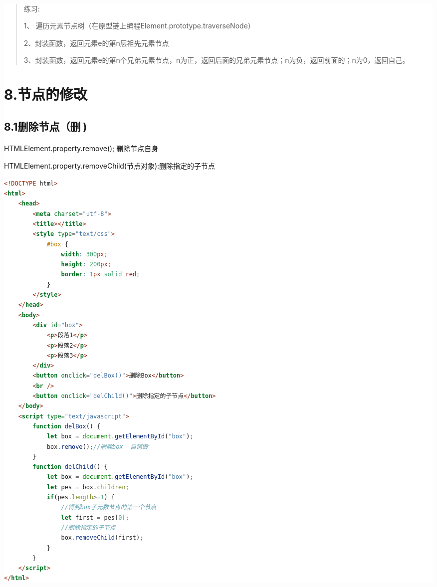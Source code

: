 > 练习:
>
> 1、 遍历元素节点树（在原型链上编程Element.prototype.traverseNode）
>
> 2、封装函数，返回元素e的第n层祖先元素节点
>
> 3、封装函数，返回元素e的第n个兄弟元素节点，n为正，返回后面的兄弟元素节点；n为负，返回前面的；n为0，返回自己。

# 8.节点的修改

## 8.1删除节点（删 )

HTMLElement.property.remove(); 删除节点自身 

HTMLElement.property.removeChild(节点对象):删除指定的子节点

```html
<!DOCTYPE html>
<html>
	<head>
		<meta charset="utf-8">
		<title></title>
		<style type="text/css">
			#box {
				width: 300px;
				height: 200px;
				border: 1px solid red;
			}
		</style>
	</head>
	<body>
		<div id="box">
			<p>段落1</p>
			<p>段落2</p>
			<p>段落3</p>
		</div>
		<button onclick="delBox()">删除Box</button>
		<br />
		<button onclick="delChild()">删除指定的子节点</button>
	</body>
	<script type="text/javascript">
		function delBox() {
			let box = document.getElementById("box");
			box.remove();//删除box  自销毁
		}
		function delChild() { 
			let box = document.getElementById("box");
			let pes = box.children;
			if(pes.length>=1) {
				//得到box子元数节点的第一个节点
				let first = pes[0];
				//删除指定的子节点
				box.removeChild(first); 
			}
		}
	</script>
</html>

```
